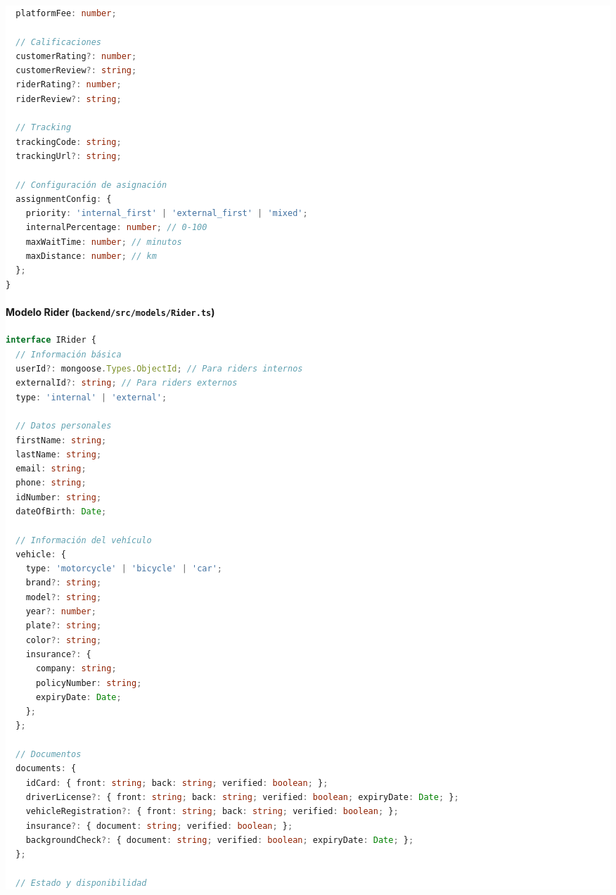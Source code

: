 ```typescript
  platformFee: number;
  
  // Calificaciones
  customerRating?: number;
  customerReview?: string;
  riderRating?: number;
  riderReview?: string;
  
  // Tracking
  trackingCode: string;
  trackingUrl?: string;
  
  // Configuración de asignación
  assignmentConfig: {
    priority: 'internal_first' | 'external_first' | 'mixed';
    internalPercentage: number; // 0-100
    maxWaitTime: number; // minutos
    maxDistance: number; // km
  };
}
```

#### Modelo Rider (`backend/src/models/Rider.ts`)
```typescript
interface IRider {
  // Información básica
  userId?: mongoose.Types.ObjectId; // Para riders internos
  externalId?: string; // Para riders externos
  type: 'internal' | 'external';
  
  // Datos personales
  firstName: string;
  lastName: string;
  email: string;
  phone: string;
  idNumber: string;
  dateOfBirth: Date;
  
  // Información del vehículo
  vehicle: {
    type: 'motorcycle' | 'bicycle' | 'car';
    brand?: string;
    model?: string;
    year?: number;
    plate?: string;
    color?: string;
    insurance?: {
      company: string;
      policyNumber: string;
      expiryDate: Date;
    };
  };
  
  // Documentos
  documents: {
    idCard: { front: string; back: string; verified: boolean; };
    driverLicense?: { front: string; back: string; verified: boolean; expiryDate: Date; };
    vehicleRegistration?: { front: string; back: string; verified: boolean; };
    insurance?: { document: string; verified: boolean; };
    backgroundCheck?: { document: string; verified: boolean; expiryDate: Date; };
  };
  
  // Estado y disponibilidad
```